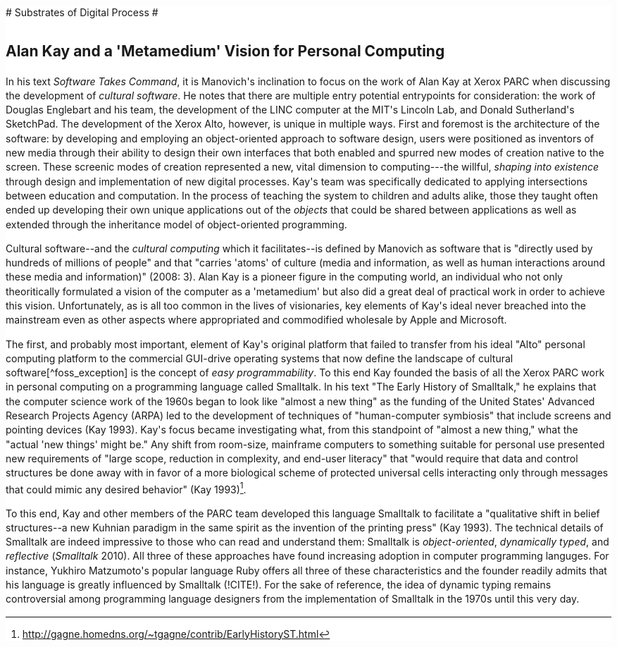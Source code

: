 </div><div class='chapter'>
# Substrates of Digital Process #





## Alan Kay and a 'Metamedium' Vision for Personal Computing ##

In his text _Software Takes Command_, it is Manovich's inclination to focus on the work of Alan Kay at Xerox PARC when discussing the development of _cultural software_. He notes that there are multiple entry potential entrypoints for consideration: the work of Douglas Englebart and his team, the development of the LINC computer at the MIT's Lincoln Lab, and Donald Sutherland's SketchPad. The development of the Xerox Alto, however, is unique in multiple ways. First and foremost is the architecture of the software: by developing and employing an object-oriented approach to software design, users were positioned as inventors of new media through their ability to design their own interfaces that both enabled and spurred new modes of creation native to the screen. These screenic modes of creation represented a new, vital dimension to computing---the willful, _shaping into existence_ through design and implementation of new digital processes. Kay's team was specifically dedicated to applying intersections between education and computation. In the process of teaching the system to children and adults alike, those they taught often ended up developing their own unique applications out of the _objects_ that could be shared between applications as well as extended through the inheritance model of object-oriented programming.

 Cultural software--and the _cultural computing_ which it facilitates--is defined by Manovich as software that is "directly used by hundreds of millions of people" and that "carries 'atoms' of culture (media and information, as well as human interactions around these media and information)" (2008: 3). Alan Kay is a pioneer figure in the computing world, an individual who not only theoritically formulated a vision of the computer as a 'metamedium' but also did a great deal of practical work in order to achieve this vision. Unfortunately, as is all too common in the lives of visionaries, key elements of Kay's ideal never breached into the mainstream even as other aspects where appropriated and commodified wholesale by Apple and Microsoft.

The first, and probably most important, element of Kay's original platform that failed to transfer from his ideal "Alto" personal computing platform to the commercial GUI-drive operating systems that now define the landscape of cultural software[^foss_exception] is the concept of _easy programmability_. To this end Kay founded the basis of all the Xerox PARC work in personal computing on a programming language called Smalltalk. In his text "The Early History of Smalltalk," he explains that the computer science work of the 1960s began to look like "almost a new thing" as the funding of the United States' Advanced Research Projects Agency (ARPA) led to the development of techniques of "human-computer symbiosis" that include screens and pointing devices (Kay 1993). Kay's focus became investigating what, from this standpoint of "almost a new thing," what the "actual 'new things' might be." Any shift from room-size, mainframe computers to something suitable for personal use presented new requirements of "large scope, reduction in complexity, and end-user literacy" that "would require that data and control structures be done away with in favor of a more biological scheme of protected universal cells interacting only through messages that could mimic any desired behavior" (Kay 1993)[^smalltalk].
[^smalltalk]: http://gagne.homedns.org/~tgagne/contrib/EarlyHistoryST.html

To this end, Kay and other members of the PARC team developed this language Smalltalk to facilitate a "qualitative shift in belief structures--a new Kuhnian paradigm in the same spirit as the invention of the printing press" (Kay 1993). The technical details of Smalltalk are indeed impressive to those who can read and understand them: Smalltalk is _object-oriented_, _dynamically typed_, and _reflective_ (_Smalltalk_ 2010). All three of these approaches have found increasing adoption in computer programming languges. For instance, Yukhiro Matzumoto's popular language Ruby offers all three of these characteristics and the founder readily admits that his language is greatly influenced by Smalltalk (!CITE!). For the sake of reference, the idea of dynamic typing remains controversial among programming language designers from the implementation of Smalltalk in the 1970s until this very day.


[^1]: Mobile devices are beginning to ship IR transeivers with full hardware access through software. That is, the _entire potential_ of the IR spectrum is available to them.
[^2]: Such as is demanded by no-frills distributions such as Gentoo and ArchLinux, where manual installation and configuration of a GUI is required for use.
[^3]: A widget is the technical term for a GUI element. Scrollbars, titlebars, menus, and close/minimize/maximize buttons are widgets attached to most of the "windows" that appears on any given GUI-driven computer.
[^note]: **Note:** This work largely remains unfinished in this draft, as it became apparent that I needed to work back through more discussions of basic infrastructural elements such as operating systems in order to fully describe the assemblage of process upon which computer-based design is situated.)
[^4]: The chips produced by Intel, for example, are too complex for any single person to ever hope to entirely understand.
[^discuss]: It is important to note that free software also plays a significant role in supporting this infrastructure, as the license provides no recourse on the terms of the softwares use (Pasquinelli 2008).
[^kg]: The page numbers refer to the article's position within _The New Media Reader_, published in 2003. The original date of publication has been maintained in order to respect the publication's true chronological position in computer history.
[^pasq]: In his text "The Ideology of Free Culture and the Grammar of Sabotage," Italian media theorist Matteo Pasquinelli provides a critical analysis combining Marxist discourse on _resource extraction_ with Michael Serres' conception of the _parasite_ in an analysis of contradictory intersections between capitalism and FLoSS (Pasquinelli 2008). Apple´s investment in developing a competitor to the GNU compiler, LLVM, is the result of Apple´s decision to avoid the GNU Public License as much as possible (LLVM is licensed under an easily-coopted open source license).
[^java]: However, there are many different versions of Java, making this ideal of "write once, run everywhere" somewhat problematic. Microsoft was even successfully sued for trying to hijack the language with by leveraging an incompatible implementation through the virtual industry standardization of its Visual Studio development environment.
[^adobe]: All prices sourced from the Adobe online store on 18 June 2010 ([http://store1.adobe.com/cfusion/store/index.cfm?store=OLS-US&view=ols_cl&nr=0](http://store1.adobe.com/cfusion/store/index.cfm?store=OLS-US&view=ols_cl&nr=0))
[^ginger]: ginger coons does not capitalize her names for moral reasons related to the judgment implications of capitalizing some nouns over others.
[^quotes]: All quotes in this section, unless otherwise denoted, are from the presentation.
[^second]: The second edition of the book, published in 2001, was used for this thesis. While it is updated to include the Web, its roots in a significantly older text are worth noting.
